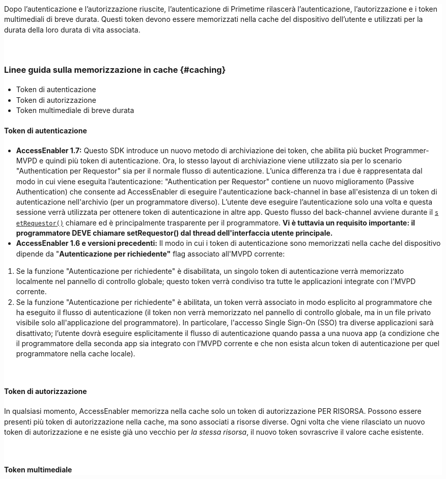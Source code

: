 Dopo l’autenticazione e l’autorizzazione riuscite, l’autenticazione di Primetime rilascerà l’autenticazione, l’autorizzazione e i token multimediali di breve durata. Questi token devono essere memorizzati nella cache del dispositivo dell’utente e utilizzati per la durata della loro durata di vita associata.

 

### Linee guida sulla memorizzazione in cache {#caching}

- Token di autenticazione
- Token di autorizzazione
- Token multimediale di breve durata


#### Token di autenticazione

- **AccessEnabler 1.7:** Questo SDK introduce un nuovo metodo di archiviazione dei token, che abilita più bucket Programmer-MVPD e quindi più token di autenticazione. Ora, lo stesso layout di archiviazione viene utilizzato sia per lo scenario &quot;Authentication per Requestor&quot; sia per il normale flusso di autenticazione. L’unica differenza tra i due è rappresentata dal modo in cui viene eseguita l’autenticazione: &quot;Authentication per Requestor&quot; contiene un nuovo miglioramento (Passive Authentication) che consente ad AccessEnabler di eseguire l&#39;autenticazione back-channel in base all&#39;esistenza di un token di autenticazione nell&#39;archivio (per un programmatore diverso). L’utente deve eseguire l’autenticazione solo una volta e questa sessione verrà utilizzata per ottenere token di autenticazione in altre app. Questo flusso del back-channel avviene durante il [`setRequestor()`](#setReq) chiamare ed è principalmente trasparente per il programmatore. **Vi è tuttavia un requisito importante: il programmatore DEVE chiamare setRequestor() dal thread dell&#39;interfaccia utente principale.**
- **AccessEnabler 1.6 e versioni precedenti:** Il modo in cui i token di autenticazione sono memorizzati nella cache del dispositivo dipende da &quot;**Autenticazione per richiedente&quot;** flag associato all&#39;MVPD corrente:



1. Se la funzione &quot;Autenticazione per richiedente&quot; è disabilitata, un singolo token di autenticazione verrà memorizzato localmente nel pannello di controllo globale; questo token verrà condiviso tra tutte le applicazioni integrate con l&#39;MVPD corrente.
1. Se la funzione &quot;Autenticazione per richiedente&quot; è abilitata, un token verrà associato in modo esplicito al programmatore che ha eseguito il flusso di autenticazione (il token non verrà memorizzato nel pannello di controllo globale, ma in un file privato visibile solo all&#39;applicazione del programmatore). In particolare, l&#39;accesso Single Sign-On (SSO) tra diverse applicazioni sarà disattivato; l’utente dovrà eseguire esplicitamente il flusso di autenticazione quando passa a una nuova app (a condizione che il programmatore della seconda app sia integrato con l’MVPD corrente e che non esista alcun token di autenticazione per quel programmatore nella cache locale).

 

#### Token di autorizzazione

In qualsiasi momento, AccessEnabler memorizza nella cache solo un token di autorizzazione PER RISORSA. Possono essere presenti più token di autorizzazione nella cache, ma sono associati a risorse diverse. Ogni volta che viene rilasciato un nuovo token di autorizzazione e ne esiste già uno vecchio per *la stessa risorsa*, il nuovo token sovrascrive il valore cache esistente.

 

#### Token multimediale
